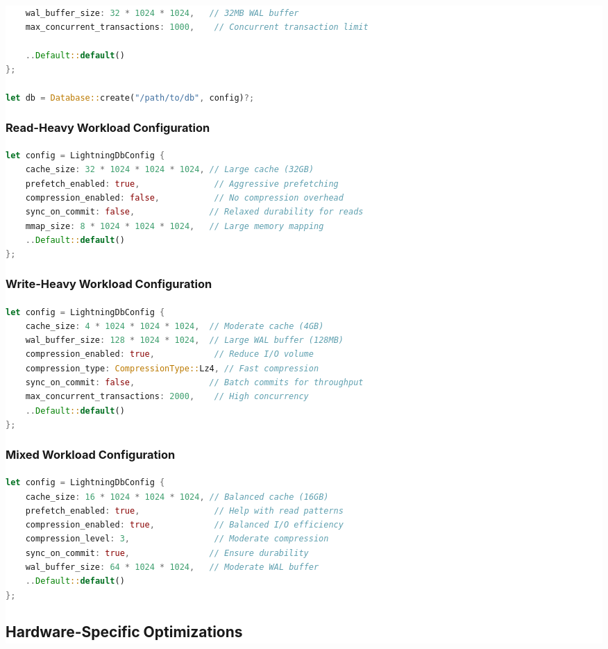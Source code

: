 ```rust
    wal_buffer_size: 32 * 1024 * 1024,   // 32MB WAL buffer
    max_concurrent_transactions: 1000,    // Concurrent transaction limit
    
    ..Default::default()
};

let db = Database::create("/path/to/db", config)?;
```

### Read-Heavy Workload Configuration

```rust
let config = LightningDbConfig {
    cache_size: 32 * 1024 * 1024 * 1024, // Large cache (32GB)
    prefetch_enabled: true,               // Aggressive prefetching
    compression_enabled: false,           // No compression overhead
    sync_on_commit: false,               // Relaxed durability for reads
    mmap_size: 8 * 1024 * 1024 * 1024,   // Large memory mapping
    ..Default::default()
};
```

### Write-Heavy Workload Configuration

```rust
let config = LightningDbConfig {
    cache_size: 4 * 1024 * 1024 * 1024,  // Moderate cache (4GB)
    wal_buffer_size: 128 * 1024 * 1024,  // Large WAL buffer (128MB)
    compression_enabled: true,            // Reduce I/O volume
    compression_type: CompressionType::Lz4, // Fast compression
    sync_on_commit: false,               // Batch commits for throughput
    max_concurrent_transactions: 2000,    // High concurrency
    ..Default::default()
};
```

### Mixed Workload Configuration

```rust
let config = LightningDbConfig {
    cache_size: 16 * 1024 * 1024 * 1024, // Balanced cache (16GB)
    prefetch_enabled: true,               // Help with read patterns
    compression_enabled: true,            // Balanced I/O efficiency
    compression_level: 3,                 // Moderate compression
    sync_on_commit: true,                // Ensure durability
    wal_buffer_size: 64 * 1024 * 1024,   // Moderate WAL buffer
    ..Default::default()
};
```

## Hardware-Specific Optimizations
